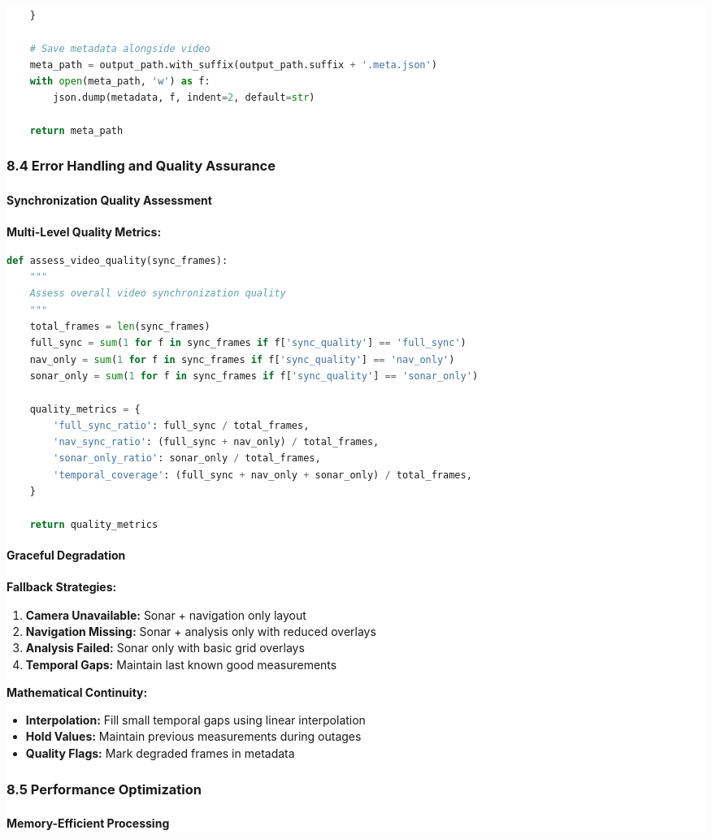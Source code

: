 ```python
    }
    
    # Save metadata alongside video
    meta_path = output_path.with_suffix(output_path.suffix + '.meta.json')
    with open(meta_path, 'w') as f:
        json.dump(metadata, f, indent=2, default=str)
    
    return meta_path
```

### 8.4 Error Handling and Quality Assurance

#### Synchronization Quality Assessment

**Multi-Level Quality Metrics:**
```python
def assess_video_quality(sync_frames):
    """
    Assess overall video synchronization quality
    """
    total_frames = len(sync_frames)
    full_sync = sum(1 for f in sync_frames if f['sync_quality'] == 'full_sync')
    nav_only = sum(1 for f in sync_frames if f['sync_quality'] == 'nav_only')
    sonar_only = sum(1 for f in sync_frames if f['sync_quality'] == 'sonar_only')
    
    quality_metrics = {
        'full_sync_ratio': full_sync / total_frames,
        'nav_sync_ratio': (full_sync + nav_only) / total_frames,
        'sonar_only_ratio': sonar_only / total_frames,
        'temporal_coverage': (full_sync + nav_only + sonar_only) / total_frames,
    }
    
    return quality_metrics
```

#### Graceful Degradation

**Fallback Strategies:**
1. **Camera Unavailable:** Sonar + navigation only layout
2. **Navigation Missing:** Sonar + analysis only with reduced overlays
3. **Analysis Failed:** Sonar only with basic grid overlays
4. **Temporal Gaps:** Maintain last known good measurements

**Mathematical Continuity:**
- **Interpolation:** Fill small temporal gaps using linear interpolation
- **Hold Values:** Maintain previous measurements during outages
- **Quality Flags:** Mark degraded frames in metadata

### 8.5 Performance Optimization

#### Memory-Efficient Processing
